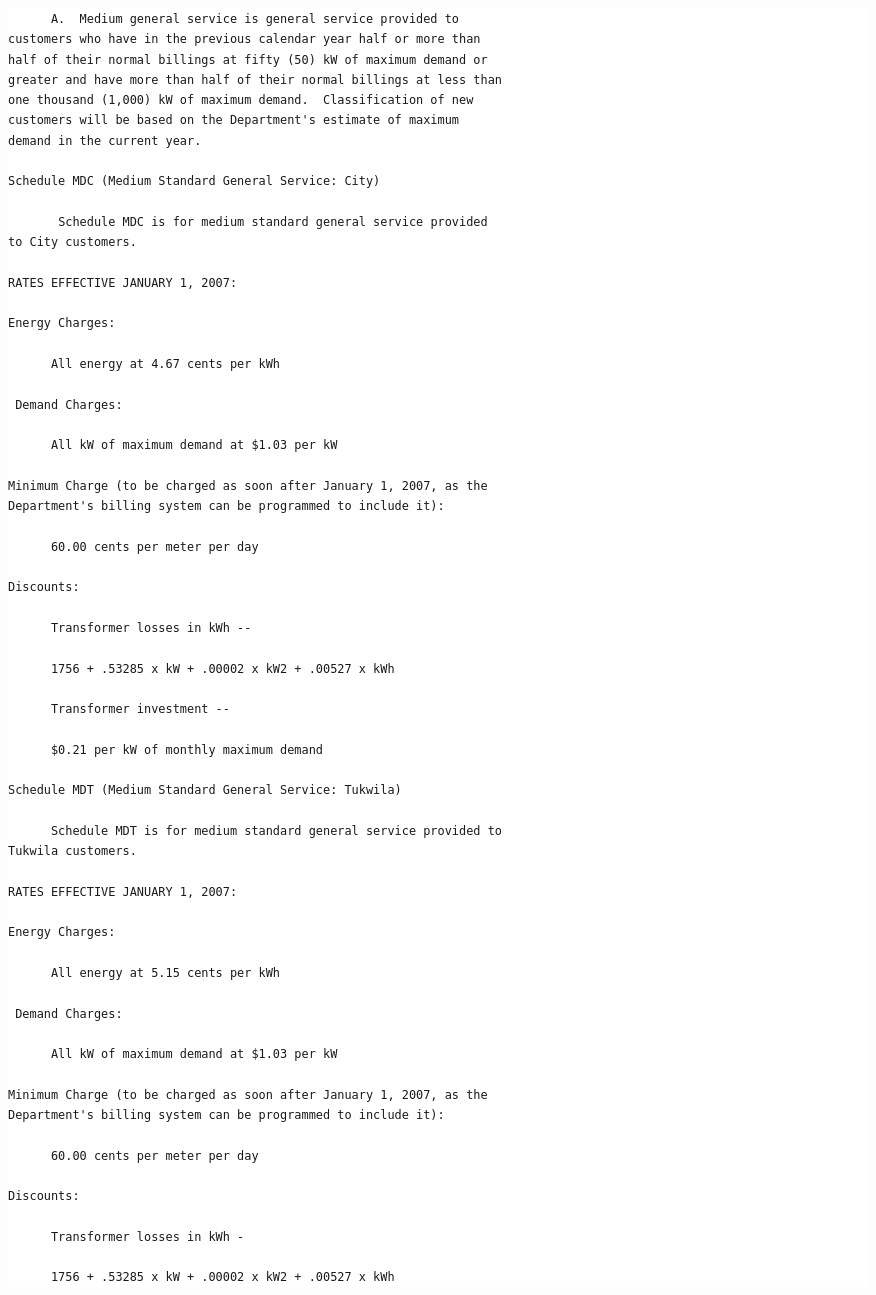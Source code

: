           A.  Medium general service is general service provided to  
    customers who have in the previous calendar year half or more than  
    half of their normal billings at fifty (50) kW of maximum demand or  
    greater and have more than half of their normal billings at less than  
    one thousand (1,000) kW of maximum demand.  Classification of new  
    customers will be based on the Department's estimate of maximum  
    demand in the current year.  
  
    Schedule MDC (Medium Standard General Service: City)  
  
           Schedule MDC is for medium standard general service provided  
    to City customers.  
  
    RATES EFFECTIVE JANUARY 1, 2007:  
  
    Energy Charges:  
  
          All energy at 4.67 cents per kWh  
  
     Demand Charges:  
  
          All kW of maximum demand at $1.03 per kW  
  
    Minimum Charge (to be charged as soon after January 1, 2007, as the  
    Department's billing system can be programmed to include it):  
  
          60.00 cents per meter per day  
  
    Discounts:  
  
          Transformer losses in kWh --  
  
          1756 + .53285 x kW + .00002 x kW2 + .00527 x kWh  
  
          Transformer investment --  
  
          $0.21 per kW of monthly maximum demand  
  
    Schedule MDT (Medium Standard General Service: Tukwila)  
  
          Schedule MDT is for medium standard general service provided to  
    Tukwila customers.  
  
    RATES EFFECTIVE JANUARY 1, 2007:  
  
    Energy Charges:  
  
          All energy at 5.15 cents per kWh  
  
     Demand Charges:  
  
          All kW of maximum demand at $1.03 per kW  
  
    Minimum Charge (to be charged as soon after January 1, 2007, as the  
    Department's billing system can be programmed to include it):  
  
          60.00 cents per meter per day  
  
    Discounts:  
  
          Transformer losses in kWh -  
  
          1756 + .53285 x kW + .00002 x kW2 + .00527 x kWh  
  
